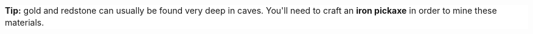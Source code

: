 **Tip:** gold and redstone can usually be found very deep in caves. You'll need to craft an **iron pickaxe** in order to mine these materials.
